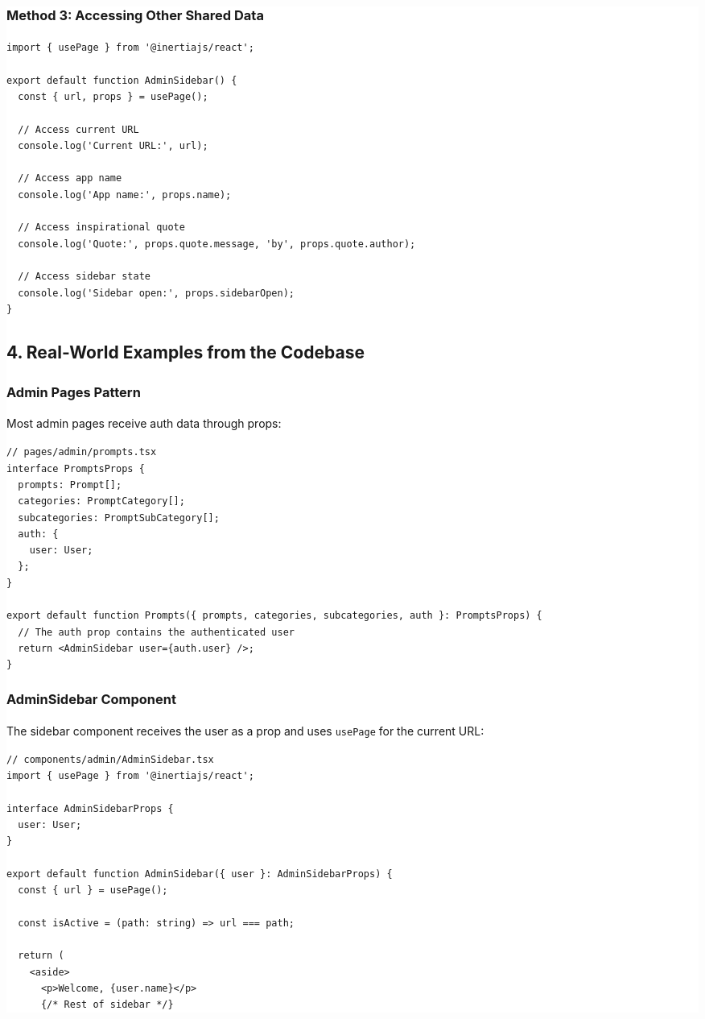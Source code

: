 ### Method 3: Accessing Other Shared Data

```tsx
import { usePage } from '@inertiajs/react';

export default function AdminSidebar() {
  const { url, props } = usePage();
  
  // Access current URL
  console.log('Current URL:', url);
  
  // Access app name
  console.log('App name:', props.name);
  
  // Access inspirational quote
  console.log('Quote:', props.quote.message, 'by', props.quote.author);
  
  // Access sidebar state
  console.log('Sidebar open:', props.sidebarOpen);
}
```

## 4. Real-World Examples from the Codebase

### Admin Pages Pattern
Most admin pages receive auth data through props:

```tsx
// pages/admin/prompts.tsx
interface PromptsProps {
  prompts: Prompt[];
  categories: PromptCategory[];
  subcategories: PromptSubCategory[];
  auth: {
    user: User;
  };
}

export default function Prompts({ prompts, categories, subcategories, auth }: PromptsProps) {
  // The auth prop contains the authenticated user
  return <AdminSidebar user={auth.user} />;
}
```

### AdminSidebar Component
The sidebar component receives the user as a prop and uses `usePage` for the current URL:

```tsx
// components/admin/AdminSidebar.tsx
import { usePage } from '@inertiajs/react';

interface AdminSidebarProps {
  user: User;
}

export default function AdminSidebar({ user }: AdminSidebarProps) {
  const { url } = usePage();
  
  const isActive = (path: string) => url === path;
  
  return (
    <aside>
      <p>Welcome, {user.name}</p>
      {/* Rest of sidebar */}
```